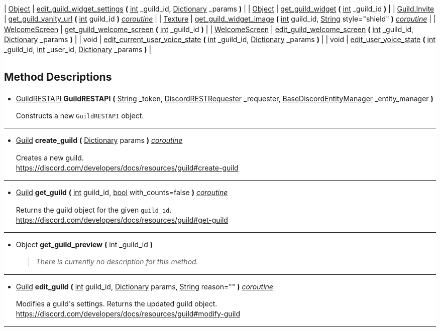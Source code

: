 | [Object](https://docs.godotengine.org/en/3.5/classes/class_object.html)   | [edit\_guild\_widget\_settings](#method-edit-guild-widget-settings) **(** [int](https://docs.godotengine.org/en/3.5/classes/class_int.html) \_guild\_id, [Dictionary](https://docs.godotengine.org/en/3.5/classes/class_dictionary.html) \_params **)**                                                                                                                                                               |
| [Object](https://docs.godotengine.org/en/3.5/classes/class_object.html)   | [get\_guild\_widget](#method-get-guild-widget) **(** [int](https://docs.godotengine.org/en/3.5/classes/class_int.html) \_guild\_id **)**                                                                                                                                                                                                                                                                              |
| [Guild.Invite](./class_guild.md#invite)                                   | [get\_guild\_vanity\_url](#method-get-guild-vanity-url) **(** [int](https://docs.godotengine.org/en/3.5/classes/class_int.html) guild\_id **)** <u>_coroutine_</u>                                                                                                                                                                                                                                                    |
| [Texture](https://docs.godotengine.org/en/3.5/classes/class_texture.html) | [get\_guild\_widget\_image](#method-get-guild-widget-image) **(** [int](https://docs.godotengine.org/en/3.5/classes/class_int.html) guild\_id, [String](https://docs.godotengine.org/en/3.5/classes/class_string.html) style="shield" **)** <u>_coroutine_</u>                                                                                                                                                        |
| [WelcomeScreen](./class_welcomescreen.md)                                 | [get\_guild\_welcome\_screen](#method-get-guild-welcome-screen) **(** [int](https://docs.godotengine.org/en/3.5/classes/class_int.html) \_guild\_id **)**                                                                                                                                                                                                                                                             |
| [WelcomeScreen](./class_welcomescreen.md)                                 | [edit\_guild\_welcome\_screen](#method-edit-guild-welcome-screen) **(** [int](https://docs.godotengine.org/en/3.5/classes/class_int.html) \_guild\_id, [Dictionary](https://docs.godotengine.org/en/3.5/classes/class_dictionary.html) \_params **)**                                                                                                                                                                 |
| void                                                                      | [edit\_current\_user\_voice\_state](#method-edit-current-user-voice-state) **(** [int](https://docs.godotengine.org/en/3.5/classes/class_int.html) \_guild\_id, [Dictionary](https://docs.godotengine.org/en/3.5/classes/class_dictionary.html) \_params **)**                                                                                                                                                        |
| void                                                                      | [edit\_user\_voice\_state](#method-edit-user-voice-state) **(** [int](https://docs.godotengine.org/en/3.5/classes/class_int.html) \_guild\_id, [int](https://docs.godotengine.org/en/3.5/classes/class_int.html) \_user\_id, [Dictionary](https://docs.godotengine.org/en/3.5/classes/class_dictionary.html) \_params **)**                                                                                           |  
  
## Method Descriptions
  
- <a name="method-GuildRESTAPI"></a>[GuildRESTAPI](./class_guildrestapi.md) **GuildRESTAPI** **(** [String](https://docs.godotengine.org/en/3.5/classes/class_string.html) \_token, [DiscordRESTRequester](./class_discordrestrequester.md) \_requester, [BaseDiscordEntityManager](./class_basediscordentitymanager.md) \_entity\_manager **)**  
  
	Constructs a new `GuildRESTAPI` object.  
________________

- <a name="method-create-guild"></a>[Guild](./class_guild.md) **create\_guild** **(** [Dictionary](https://docs.godotengine.org/en/3.5/classes/class_dictionary.html) params **)** <u>_coroutine_</u>  
  
	Creates a new guild.  
	<https://discord.com/developers/docs/resources/guild#create-guild>  
________________

- <a name="method-get-guild"></a>[Guild](./class_guild.md) **get\_guild** **(** [int](https://docs.godotengine.org/en/3.5/classes/class_int.html) guild\_id, [bool](https://docs.godotengine.org/en/3.5/classes/class_bool.html) with\_counts=false **)** <u>_coroutine_</u>  
  
	Returns the guild object for the given `guild_id`.  
	<https://discord.com/developers/docs/resources/guild#get-guild>  
________________

- <a name="method-get-guild-preview"></a>[Object](https://docs.godotengine.org/en/3.5/classes/class_object.html) **get\_guild\_preview** **(** [int](https://docs.godotengine.org/en/3.5/classes/class_int.html) \_guild\_id **)**  
  
	> *There is currently no description for this method.*  
________________

- <a name="method-edit-guild"></a>[Guild](./class_guild.md) **edit\_guild** **(** [int](https://docs.godotengine.org/en/3.5/classes/class_int.html) guild\_id, [Dictionary](https://docs.godotengine.org/en/3.5/classes/class_dictionary.html) params, [String](https://docs.godotengine.org/en/3.5/classes/class_string.html) reason="" **)** <u>_coroutine_</u>  
  
	Modifies a guild's settings. Returns the updated guild object.  
	<https://discord.com/developers/docs/resources/guild#modify-guild>  
________________
